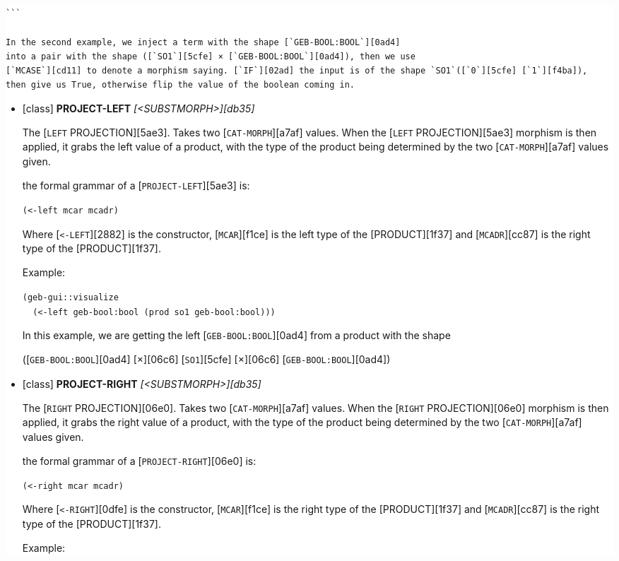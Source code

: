     ```
    
    In the second example, we inject a term with the shape [`GEB-BOOL:BOOL`][0ad4]
    into a pair with the shape ([`SO1`][5cfe] × [`GEB-BOOL:BOOL`][0ad4]), then we use
    [`MCASE`][cd11] to denote a morphism saying. [`IF`][02ad] the input is of the shape `SO1`([`0`][5cfe] [`1`][f4ba]),
    then give us True, otherwise flip the value of the boolean coming in.

<a id="x-28GEB-2ESPEC-3APROJECT-LEFT-20CLASS-29"></a>

- [class] **PROJECT-LEFT** *[\<SUBSTMORPH\>][db35]*

    The [`LEFT` PROJECTION][5ae3]. Takes two
    [`CAT-MORPH`][a7af] values. When the [`LEFT` PROJECTION][5ae3] morphism is then applied, it grabs the left value of a product,
    with the type of the product being determined by the two
    [`CAT-MORPH`][a7af] values given.
    
    the formal grammar of a [`PROJECT-LEFT`][5ae3] is:
    
    ```lisp
    (<-left mcar mcadr)
    ```
    
    Where [`<-LEFT`][2882] is the constructor, [`MCAR`][f1ce] is the left type of the
    [PRODUCT][1f37] and [`MCADR`][cc87] is the right type of the [PRODUCT][1f37].
    
    Example:
    
    ```lisp
    (geb-gui::visualize
      (<-left geb-bool:bool (prod so1 geb-bool:bool)))
    ```
    
    In this example, we are getting the left [`GEB-BOOL:BOOL`][0ad4] from a
    product with the shape
    
    ([`GEB-BOOL:BOOL`][0ad4] [×][06c6] [`SO1`][5cfe] [×][06c6] [`GEB-BOOL:BOOL`][0ad4])

<a id="x-28GEB-2ESPEC-3APROJECT-RIGHT-20CLASS-29"></a>

- [class] **PROJECT-RIGHT** *[\<SUBSTMORPH\>][db35]*

    The [`RIGHT` PROJECTION][06e0]. Takes two
    [`CAT-MORPH`][a7af] values. When the [`RIGHT` PROJECTION][06e0] morphism is then applied, it grabs the right value of a product,
    with the type of the product being determined by the two
    [`CAT-MORPH`][a7af] values given.
    
    the formal grammar of a [`PROJECT-RIGHT`][06e0] is:
    
    ```lisp
    (<-right mcar mcadr)
    ```
    
    Where [`<-RIGHT`][0dfe] is the constructor, [`MCAR`][f1ce] is the right type of the
    [PRODUCT][1f37] and [`MCADR`][cc87] is the right type of the [PRODUCT][1f37].
    
    Example:
    